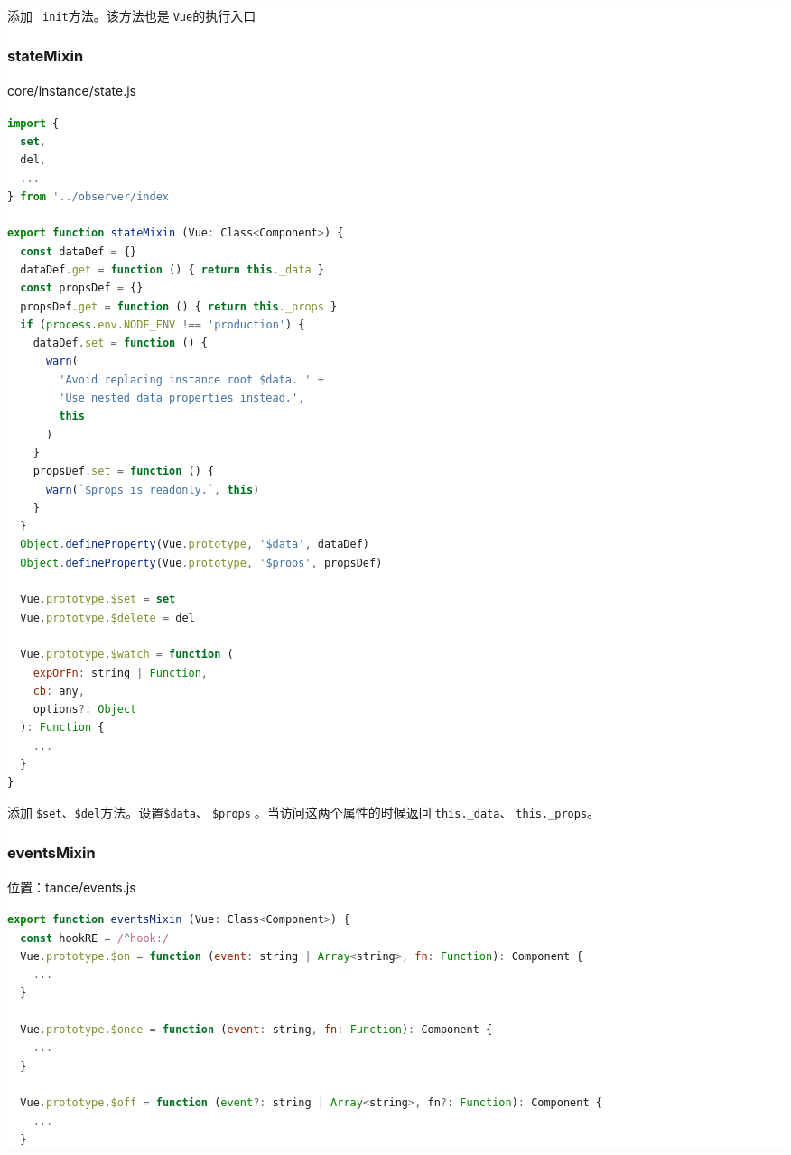 添加 `_init`方法。该方法也是 `Vue`的执行入口

### stateMixin  

   core/instance/state.js

```javascript
import {
  set,
  del,
  ...
} from '../observer/index'

export function stateMixin (Vue: Class<Component>) {
  const dataDef = {}
  dataDef.get = function () { return this._data }
  const propsDef = {}
  propsDef.get = function () { return this._props }
  if (process.env.NODE_ENV !== 'production') {
    dataDef.set = function () {
      warn(
        'Avoid replacing instance root $data. ' +
        'Use nested data properties instead.',
        this
      )
    }
    propsDef.set = function () {
      warn(`$props is readonly.`, this)
    }
  }
  Object.defineProperty(Vue.prototype, '$data', dataDef)
  Object.defineProperty(Vue.prototype, '$props', propsDef)

  Vue.prototype.$set = set
  Vue.prototype.$delete = del

  Vue.prototype.$watch = function (
    expOrFn: string | Function,
    cb: any,
    options?: Object
  ): Function {
    ...
  }
}
```

添加 `$set`、`$del`方法。设置`$data`、 `$props` 。当访问这两个属性的时候返回  `this._data`、 `this._props`。

### eventsMixin 

位置：tance/events.js

```JavaScript
export function eventsMixin (Vue: Class<Component>) {
  const hookRE = /^hook:/
  Vue.prototype.$on = function (event: string | Array<string>, fn: Function): Component {
    ...
  }

  Vue.prototype.$once = function (event: string, fn: Function): Component {
    ...
  }

  Vue.prototype.$off = function (event?: string | Array<string>, fn?: Function): Component {
    ...
  }
```